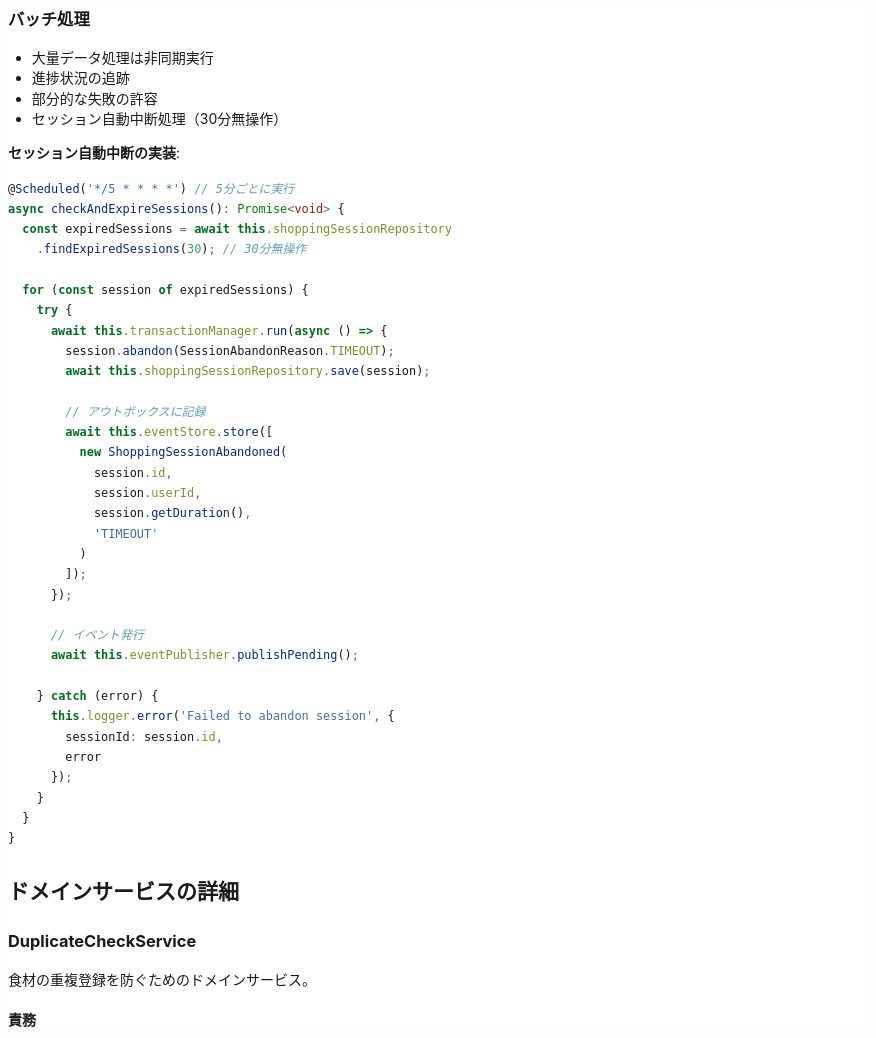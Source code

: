 ### バッチ処理

- 大量データ処理は非同期実行
- 進捗状況の追跡
- 部分的な失敗の許容
- セッション自動中断処理（30分無操作）

**セッション自動中断の実装**:

```typescript
@Scheduled('*/5 * * * *') // 5分ごとに実行
async checkAndExpireSessions(): Promise<void> {
  const expiredSessions = await this.shoppingSessionRepository
    .findExpiredSessions(30); // 30分無操作

  for (const session of expiredSessions) {
    try {
      await this.transactionManager.run(async () => {
        session.abandon(SessionAbandonReason.TIMEOUT);
        await this.shoppingSessionRepository.save(session);

        // アウトボックスに記録
        await this.eventStore.store([
          new ShoppingSessionAbandoned(
            session.id,
            session.userId,
            session.getDuration(),
            'TIMEOUT'
          )
        ]);
      });

      // イベント発行
      await this.eventPublisher.publishPending();

    } catch (error) {
      this.logger.error('Failed to abandon session', {
        sessionId: session.id,
        error
      });
    }
  }
}
```

## ドメインサービスの詳細

### DuplicateCheckService

食材の重複登録を防ぐためのドメインサービス。

#### 責務
